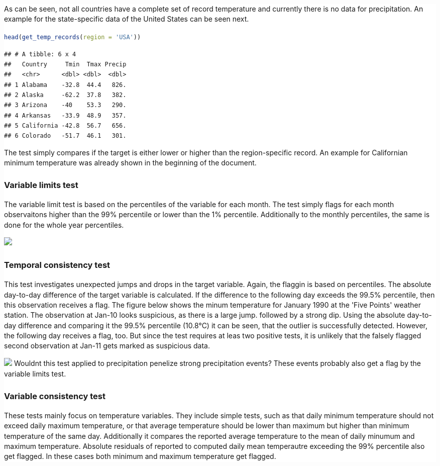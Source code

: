 As can be seen, not all countries have a complete set of record temperature and currently there is no data for precipitation. An example for the state-specific data of the United States can be seen next.



```r
head(get_temp_records(region = 'USA'))
```

```
## # A tibble: 6 x 4
##   Country     Tmin  Tmax Precip
##   <chr>      <dbl> <dbl>  <dbl>
## 1 Alabama    -32.8  44.4   826.
## 2 Alaska     -62.2  37.8   382.
## 3 Arizona    -40    53.3   290.
## 4 Arkansas   -33.9  48.9   357.
## 5 California -42.8  56.7   656.
## 6 Colorado   -51.7  46.1   301.
```
The test simply compares if the target is either lower or higher than the region-specific record. An example for Californian minimum temperature was already shown in the beginning of the document.

### Variable limits test

The variable limit test is based on the percentiles of the variable for each month. The test simply flags for each month observaitons higher than the 99% percentile or lower than the 1% percentile. Additionally to the monthly percentiles, the same is done for the whole year percentiles.

![](outlier_detection_files/figure-html/unnamed-chunk-5-1.png)


### Temporal consistency test

This test investigates unexpected jumps and drops in the target variable. Again, the flaggin is based on percentiles. The absolute day-to-day difference of the target variable is calculated. If the difference to the following day exceeds the 99.5% percentile, then this observation receives a flag. The figure below shows the minum temperature for January 1990 at the 'Five Points' weather station. The observation at Jan-10 looks suspicious, as there is a large jump. followed by a strong dip. Using the absolute day-to-day difference and comparing it the 99.5% percentile (10.8°C) it can be seen, that the outlier is successfully detected. However, the following day receives a flag, too. But since the test requires at leas two positive tests, it is unlikely that the falsely flagged second observation at Jan-11 gets marked as suspicious data.

![](outlier_detection_files/figure-html/unnamed-chunk-6-1.png)
Wouldnt this test applied to precipitation penelize strong precipitation events? These events probably also get a flag by the variable limits test.

### Variable consistency test

These tests mainly focus on temperature variables. They include simple tests, such as that daily minimum temperature should not exceed daily maximum temperature, or that average temperature should be lower than maximum but higher than minimum temperature of the same day.
Additionally it compares the reported average temperature to the mean of daily minumum and maximum temperature. Absolute residuals of reported to computed daily mean temperautre exceeding the 99% percentile also get flagged. In these cases both minimum and maximum temperature get flagged.
